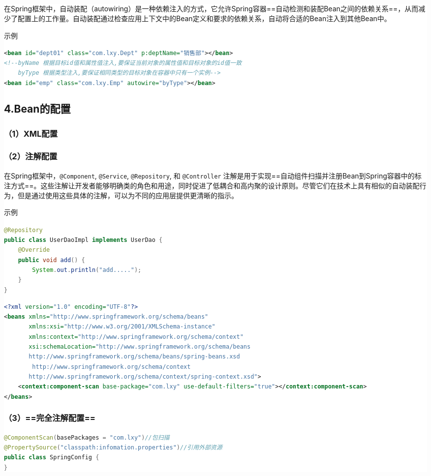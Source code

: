 在Spring框架中，自动装配（autowiring）是一种依赖注入的方式，它允许Spring容器==自动检测和装配Bean之间的依赖关系==，从而减少了配置上的工作量。自动装配通过检查应用上下文中的Bean定义和要求的依赖关系，自动将合适的Bean注入到其他Bean中。

示例

```xml
<bean id="dept01" class="com.lxy.Dept" p:deptName="销售部"></bean>
<!--byName 根据目标id值和属性值注入,要保证当前对象的属性值和目标对象的id值一致
    byType 根据类型注入,要保证相同类型的目标对象在容器中只有一个实例-->
<bean id="emp" class="com.lxy.Emp" autowire="byType"></bean>
```

## 4.Bean的配置

### （1）XML配置
### （2）注解配置
在Spring框架中，`@Component`, `@Service`, `@Repository`, 和 `@Controller` 注解是用于实现==自动组件扫描并注册Bean到Spring容器中的标注方式==。这些注解让开发者能够明确类的角色和用途，同时促进了低耦合和高内聚的设计原则。尽管它们在技术上具有相似的自动装配行为，但是通过使用这些具体的注解，可以为不同的应用层提供更清晰的指示。

示例

```java
@Repository
public class UserDaoImpl implements UserDao {
    @Override
    public void add() {
        System.out.println("add.....");
    }
}
```

```xml
<?xml version="1.0" encoding="UTF-8"?>
<beans xmlns="http://www.springframework.org/schema/beans"
       xmlns:xsi="http://www.w3.org/2001/XMLSchema-instance"
       xmlns:context="http://www.springframework.org/schema/context"
       xsi:schemaLocation="http://www.springframework.org/schema/beans
       http://www.springframework.org/schema/beans/spring-beans.xsd
        http://www.springframework.org/schema/context
       http://www.springframework.org/schema/context/spring-context.xsd">
    <context:component-scan base-package="com.lxy" use-default-filters="true"></context:component-scan>
</beans>
```

### （3）==完全注解配置==

```java
@ComponentScan(basePackages = "com.lxy")//包扫描
@PropertySource("classpath:infomation.properties")//引用外部资源
public class SpringConfig {
}
```
